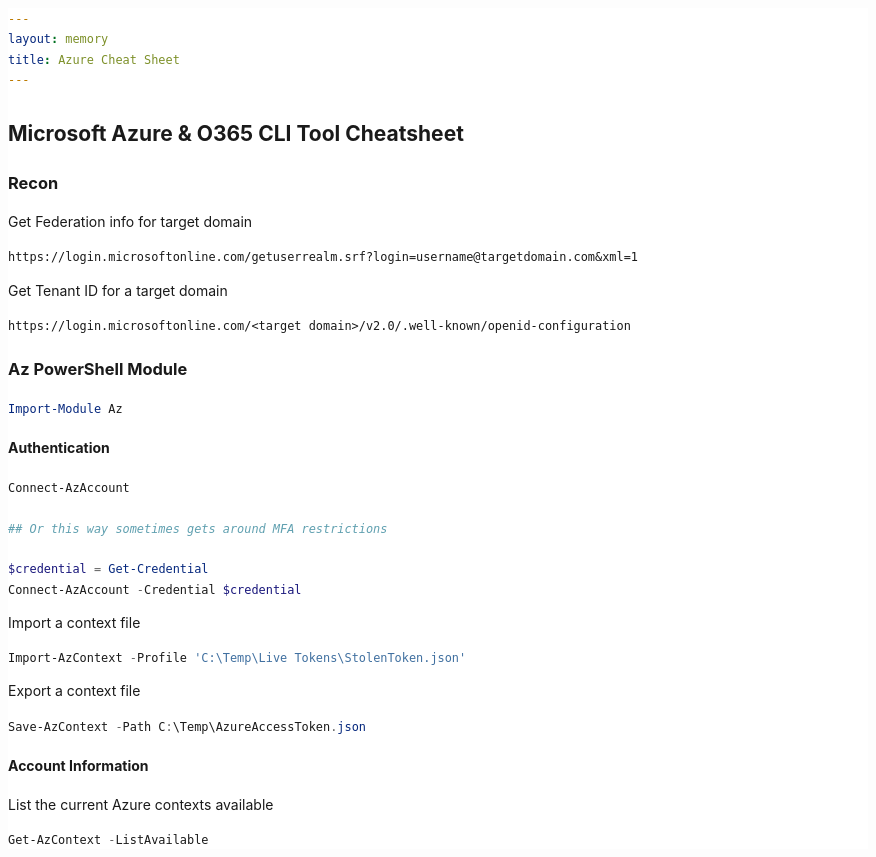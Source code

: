 ```yaml
---
layout: memory
title: Azure Cheat Sheet
---
```


## Microsoft Azure & O365 CLI Tool Cheatsheet


### Recon

Get Federation info for target domain

```
https://login.microsoftonline.com/getuserrealm.srf?login=username@targetdomain.com&xml=1
```


Get Tenant ID for a target domain
```
https://login.microsoftonline.com/<target domain>/v2.0/.well-known/openid-configuration
```

### Az PowerShell Module

```powershell
Import-Module Az
```

#### Authentication

```powershell
Connect-AzAccount

## Or this way sometimes gets around MFA restrictions

$credential = Get-Credential
Connect-AzAccount -Credential $credential
```

Import a context file

```powershell
Import-AzContext -Profile 'C:\Temp\Live Tokens\StolenToken.json'
```

Export a context file

```powershell
Save-AzContext -Path C:\Temp\AzureAccessToken.json
```

#### Account Information

List the current Azure contexts available

```powershell
Get-AzContext -ListAvailable
```
